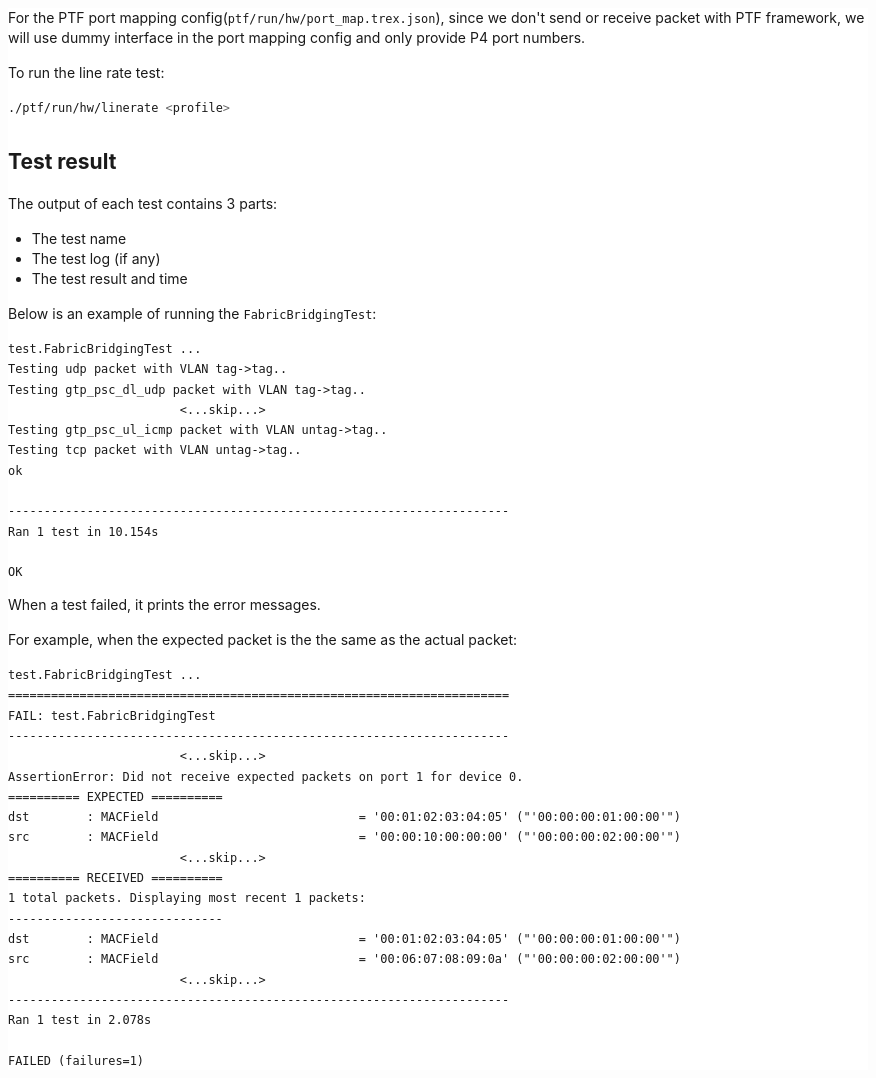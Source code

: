 For the PTF port mapping config(`ptf/run/hw/port_map.trex.json`), since we don't send or
receive packet with PTF framework, we will use dummy interface in the port mapping
config and only provide P4 port numbers.

To run the line rate test:

```bash
./ptf/run/hw/linerate <profile>
```

## Test result

The output of each test contains 3 parts:

* The test name
* The test log (if any)
* The test result and time

Below is an example of running the ``FabricBridgingTest``:

```text
test.FabricBridgingTest ...
Testing udp packet with VLAN tag->tag..
Testing gtp_psc_dl_udp packet with VLAN tag->tag..
                        <...skip...>
Testing gtp_psc_ul_icmp packet with VLAN untag->tag..
Testing tcp packet with VLAN untag->tag..
ok

----------------------------------------------------------------------
Ran 1 test in 10.154s

OK
```

When a test failed, it prints the error messages.

For example, when the expected packet is the the same as the actual packet:

```text
test.FabricBridgingTest ...
======================================================================
FAIL: test.FabricBridgingTest
----------------------------------------------------------------------
                        <...skip...>
AssertionError: Did not receive expected packets on port 1 for device 0.
========== EXPECTED ==========
dst        : MACField                            = '00:01:02:03:04:05' ("'00:00:00:01:00:00'")
src        : MACField                            = '00:00:10:00:00:00' ("'00:00:00:02:00:00'")
                        <...skip...>
========== RECEIVED ==========
1 total packets. Displaying most recent 1 packets:
------------------------------
dst        : MACField                            = '00:01:02:03:04:05' ("'00:00:00:01:00:00'")
src        : MACField                            = '00:06:07:08:09:0a' ("'00:00:00:02:00:00'")
                        <...skip...>
----------------------------------------------------------------------
Ran 1 test in 2.078s

FAILED (failures=1)
```
